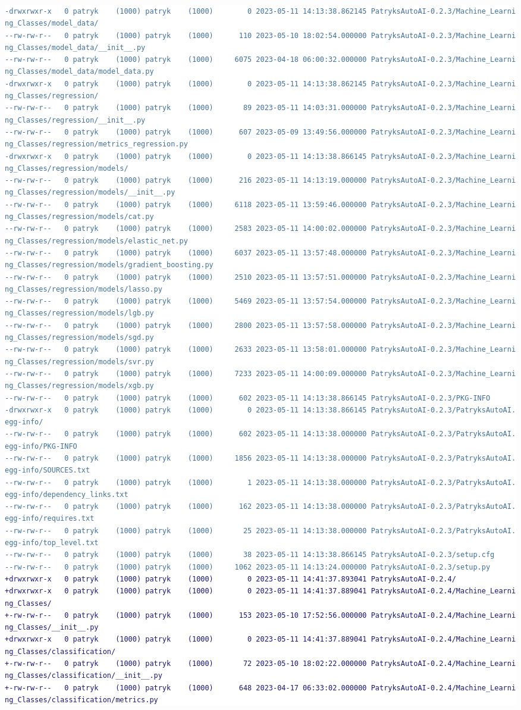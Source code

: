 ```diff
-drwxrwxr-x   0 patryk    (1000) patryk    (1000)        0 2023-05-11 14:13:38.862145 PatryksAutoAI-0.2.3/Machine_Learning_Classes/model_data/
--rw-rw-r--   0 patryk    (1000) patryk    (1000)      110 2023-05-10 18:02:54.000000 PatryksAutoAI-0.2.3/Machine_Learning_Classes/model_data/__init__.py
--rw-rw-r--   0 patryk    (1000) patryk    (1000)     6075 2023-04-18 06:00:32.000000 PatryksAutoAI-0.2.3/Machine_Learning_Classes/model_data/model_data.py
-drwxrwxr-x   0 patryk    (1000) patryk    (1000)        0 2023-05-11 14:13:38.862145 PatryksAutoAI-0.2.3/Machine_Learning_Classes/regression/
--rw-rw-r--   0 patryk    (1000) patryk    (1000)       89 2023-05-11 14:03:31.000000 PatryksAutoAI-0.2.3/Machine_Learning_Classes/regression/__init__.py
--rw-rw-r--   0 patryk    (1000) patryk    (1000)      607 2023-05-09 13:49:56.000000 PatryksAutoAI-0.2.3/Machine_Learning_Classes/regression/metrics_regression.py
-drwxrwxr-x   0 patryk    (1000) patryk    (1000)        0 2023-05-11 14:13:38.866145 PatryksAutoAI-0.2.3/Machine_Learning_Classes/regression/models/
--rw-rw-r--   0 patryk    (1000) patryk    (1000)      216 2023-05-11 14:13:19.000000 PatryksAutoAI-0.2.3/Machine_Learning_Classes/regression/models/__init__.py
--rw-rw-r--   0 patryk    (1000) patryk    (1000)     6118 2023-05-11 13:59:46.000000 PatryksAutoAI-0.2.3/Machine_Learning_Classes/regression/models/cat.py
--rw-rw-r--   0 patryk    (1000) patryk    (1000)     2583 2023-05-11 14:00:02.000000 PatryksAutoAI-0.2.3/Machine_Learning_Classes/regression/models/elastic_net.py
--rw-rw-r--   0 patryk    (1000) patryk    (1000)     6037 2023-05-11 13:57:48.000000 PatryksAutoAI-0.2.3/Machine_Learning_Classes/regression/models/gradient_boosting.py
--rw-rw-r--   0 patryk    (1000) patryk    (1000)     2510 2023-05-11 13:57:51.000000 PatryksAutoAI-0.2.3/Machine_Learning_Classes/regression/models/lasso.py
--rw-rw-r--   0 patryk    (1000) patryk    (1000)     5469 2023-05-11 13:57:54.000000 PatryksAutoAI-0.2.3/Machine_Learning_Classes/regression/models/lgb.py
--rw-rw-r--   0 patryk    (1000) patryk    (1000)     2800 2023-05-11 13:57:58.000000 PatryksAutoAI-0.2.3/Machine_Learning_Classes/regression/models/sgd.py
--rw-rw-r--   0 patryk    (1000) patryk    (1000)     2633 2023-05-11 13:58:01.000000 PatryksAutoAI-0.2.3/Machine_Learning_Classes/regression/models/svr.py
--rw-rw-r--   0 patryk    (1000) patryk    (1000)     7233 2023-05-11 14:00:09.000000 PatryksAutoAI-0.2.3/Machine_Learning_Classes/regression/models/xgb.py
--rw-rw-r--   0 patryk    (1000) patryk    (1000)      602 2023-05-11 14:13:38.866145 PatryksAutoAI-0.2.3/PKG-INFO
-drwxrwxr-x   0 patryk    (1000) patryk    (1000)        0 2023-05-11 14:13:38.866145 PatryksAutoAI-0.2.3/PatryksAutoAI.egg-info/
--rw-rw-r--   0 patryk    (1000) patryk    (1000)      602 2023-05-11 14:13:38.000000 PatryksAutoAI-0.2.3/PatryksAutoAI.egg-info/PKG-INFO
--rw-rw-r--   0 patryk    (1000) patryk    (1000)     1856 2023-05-11 14:13:38.000000 PatryksAutoAI-0.2.3/PatryksAutoAI.egg-info/SOURCES.txt
--rw-rw-r--   0 patryk    (1000) patryk    (1000)        1 2023-05-11 14:13:38.000000 PatryksAutoAI-0.2.3/PatryksAutoAI.egg-info/dependency_links.txt
--rw-rw-r--   0 patryk    (1000) patryk    (1000)      162 2023-05-11 14:13:38.000000 PatryksAutoAI-0.2.3/PatryksAutoAI.egg-info/requires.txt
--rw-rw-r--   0 patryk    (1000) patryk    (1000)       25 2023-05-11 14:13:38.000000 PatryksAutoAI-0.2.3/PatryksAutoAI.egg-info/top_level.txt
--rw-rw-r--   0 patryk    (1000) patryk    (1000)       38 2023-05-11 14:13:38.866145 PatryksAutoAI-0.2.3/setup.cfg
--rw-rw-r--   0 patryk    (1000) patryk    (1000)     1062 2023-05-11 14:13:24.000000 PatryksAutoAI-0.2.3/setup.py
+drwxrwxr-x   0 patryk    (1000) patryk    (1000)        0 2023-05-11 14:41:37.893041 PatryksAutoAI-0.2.4/
+drwxrwxr-x   0 patryk    (1000) patryk    (1000)        0 2023-05-11 14:41:37.889041 PatryksAutoAI-0.2.4/Machine_Learning_Classes/
+-rw-rw-r--   0 patryk    (1000) patryk    (1000)      153 2023-05-10 17:52:56.000000 PatryksAutoAI-0.2.4/Machine_Learning_Classes/__init__.py
+drwxrwxr-x   0 patryk    (1000) patryk    (1000)        0 2023-05-11 14:41:37.889041 PatryksAutoAI-0.2.4/Machine_Learning_Classes/classification/
+-rw-rw-r--   0 patryk    (1000) patryk    (1000)       72 2023-05-10 18:02:22.000000 PatryksAutoAI-0.2.4/Machine_Learning_Classes/classification/__init__.py
+-rw-rw-r--   0 patryk    (1000) patryk    (1000)      648 2023-04-17 06:33:02.000000 PatryksAutoAI-0.2.4/Machine_Learning_Classes/classification/metrics.py
```